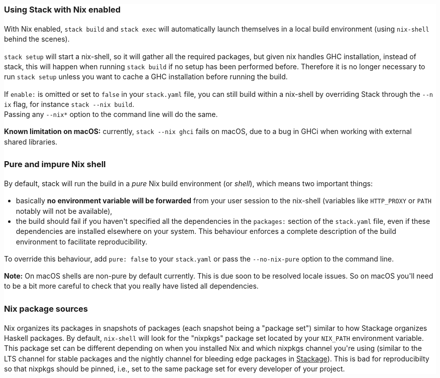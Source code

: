 ### Using Stack with Nix enabled

With Nix enabled, `stack build` and `stack exec` will automatically
launch themselves in a local build environment (using `nix-shell`
behind the scenes).

`stack setup` will start a nix-shell, so it will gather all the required
packages, but given nix handles GHC installation, instead of stack, this will
happen when running `stack build` if no setup has been performed
before. Therefore it is no longer necessary to run `stack setup` unless you
want to cache a GHC installation before running the build.

If `enable:` is omitted or set to `false` in your `stack.yaml` file, 
you can still build within a nix-shell by
overriding Stack through the `--nix` flag, for instance `stack --nix build`.  
Passing any `--nix*` option to the command line will do the same.

**Known limitation on macOS:** currently, `stack --nix ghci` fails on
macOS, due to a bug in GHCi when working with external shared
libraries.

### Pure and impure Nix shell

By default, stack will run the build in a *pure* Nix build environment (or
*shell*), which means two important things:

- basically **no environment variable will be forwarded** from your user session
  to the nix-shell (variables like `HTTP_PROXY` or `PATH` notably will not be
  available),
- the build should fail if you haven't specified all the dependencies in the
  `packages:` section of the `stack.yaml` file, even if these dependencies are
  installed elsewhere on your system. This behaviour enforces a complete
  description of the build environment to facilitate reproducibility.

To override this behaviour, add `pure: false` to your `stack.yaml` or pass the
`--no-nix-pure` option to the command line.

**Note:** On macOS shells are non-pure by default currently. This is
due soon to be resolved locale issues. So on macOS you'll need to be
a bit more careful to check that you really have listed all
dependencies.

### Nix package sources

Nix organizes its packages in snapshots of packages (each snapshot being
a  "package set")
similar to how Stackage organizes Haskell packages. 
By default, `nix-shell` will look for the "nixpkgs" package set located
by your `NIX_PATH` environment variable. This package set can be different
depending on when you installed Nix and which nixpkgs channel you're using 
(similar to the LTS channel for stable packages and the nightly channel for bleeding
edge packages in [Stackage](https://www.stackage.org/)).
This is bad for reproducibilty so that nixpkgs should be pinned, i.e.,
set to the same package set for every developer of your project.
